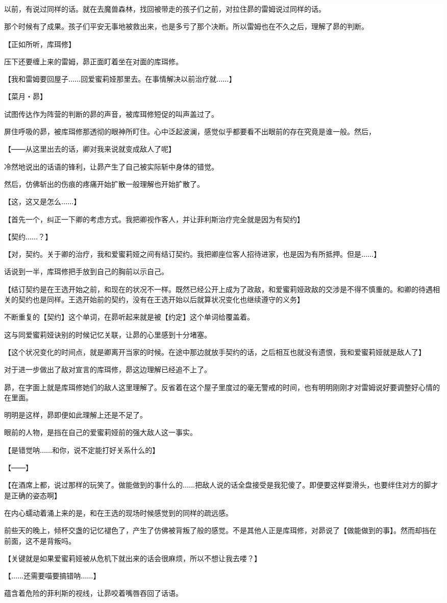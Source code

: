 以前，有说过同样的话。就在去魔兽森林，找回被带走的孩子们之前，对拉住昴的雷姆说过同样的话。

那个时候有了成果。孩子们平安无事地被救出来，也是多亏了那个决断。所以雷姆也在不久之后，理解了昴的判断。

【正如所听，库珥修】

压下还要缠上来的雷姆，昴正面盯着坐在对面的库珥修。

【我和雷姆要回屋子……回爱蜜莉娅那里去。在事情解决以前治疗就……】

【菜月・昴】

试图传达作为阵营的判断的昴的声音，被库珥修短促的叫声盖过了。

屏住呼吸的昴，被库珥修那透彻的眼神所盯住。心中泛起波澜，感觉似乎都要看不出眼前的存在究竟是谁一般。然后，

【——从这里出去的话，卿对我来说就变成敌人了呢】

冷然地说出的话语的锋利，让昴产生了自己被实际斩中身体的错觉。

然后，仿佛斩出的伤痕的疼痛开始扩散一般理解也开始扩散了。

【这，这又是怎么……】

【首先一个，纠正一下卿的考虑方式。我把卿视作客人，并让菲利斯治疗完全就是因为有契约】

【契约……？】

【对，契约。关于卿的治疗，我和爱蜜莉娅之间有结订契约。我把卿座位客人招待进家，也是因为有所抵押。但是……】

话说到一半，库珥修把手放到自己的胸前以示自己。

【结订契约是在王选开始之前，和现在的状况不一样。既然已经公开上成为了政敌，和爱蜜莉娅政敌的交涉是不得不慎重的。和卿的待遇相关的契约也是同样。王选开始前的契约，没有在王选开始以后就算状况变化也继续遵守的义务】

不断重复的【契约】这个单词，在昴听起来就是被【约定】这个单词给覆盖着。

这与同爱蜜莉娅诀别的时候记忆关联，让昴的心里感到十分堵塞。

【这个状况变化的时间点，就是卿离开当家的时候。在途中那边就放手契约的话，之后相互也就没有遗恨，我和爱蜜莉娅就是敌人了】

对于进一步做出了敌对宣言的库珥修，昴这边理解已经追不上了。

昴，在字面上就是库珥修她们的敌人这里理解了。反省着在这个屋子里度过的毫无警戒的时间，也有明明刚刚才对雷姆说好要调整好心情的在里面。

明明是这样，昴即便如此理解上还是不足了。

眼前的人物，是挡在自己的爱蜜莉娅前的强大敌人这一事实。

【是错觉呐……和你，说不定能打好关系什么的】

【——】

【在酒席上都，说过那样的玩笑了。做能做到的事什么的……把敌人说的话全盘接受是我犯傻了。即便要这样耍滑头，也要绊住对方的脚才是正确的姿态啊】

在内心蠕动着涌上来的是，和在王选的现场时候感觉到的同样的疏远感。

前些天的晚上，倾杯交盏的记忆褪色了，产生了仿佛被背叛了般的感觉。不是其他人正是库珥修，对昴说了【做能做到的事】。然而却挡在前面，这不是背叛吗。

【关键就是如果爱蜜莉娅被从危机下就出来的话会很麻烦，所以不想让我去喽？】

【……还需要喵要搞错呐……】

蕴含着危险的菲利斯的视线，让昴咬着嘴唇吞回了话语。
